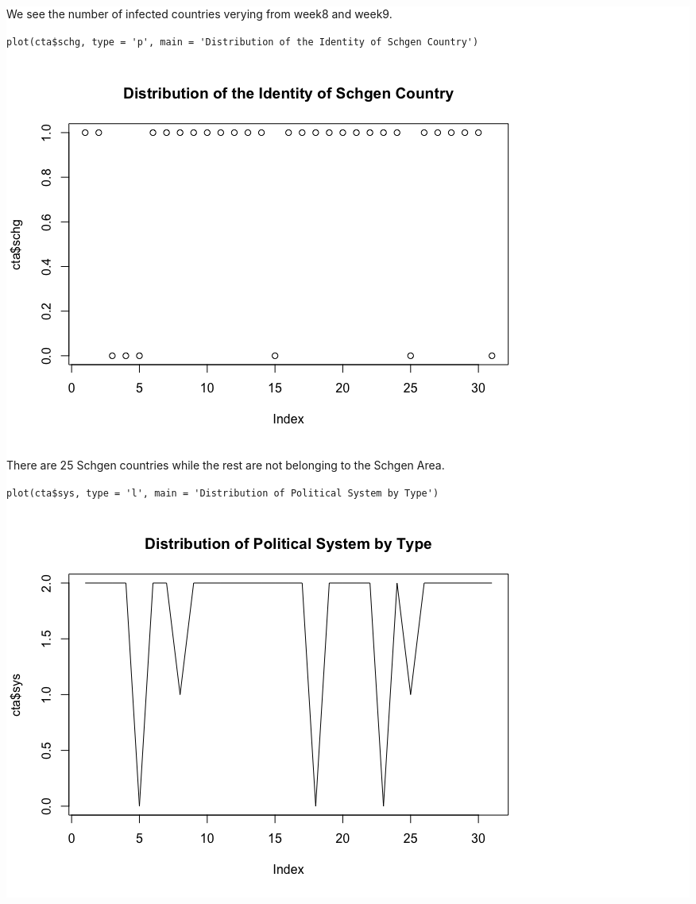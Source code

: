 We see the number of infected countries verying from week8 and week9.

    plot(cta$schg, type = 'p', main = 'Distribution of the Identity of Schgen Country')

![](Schgen%20Variable-1.png)

There are 25 Schgen countries while the rest are not belonging to the
Schgen Area.

    plot(cta$sys, type = 'l', main = 'Distribution of Political System by Type')

![](unnamed-chunk-3-1.png)
